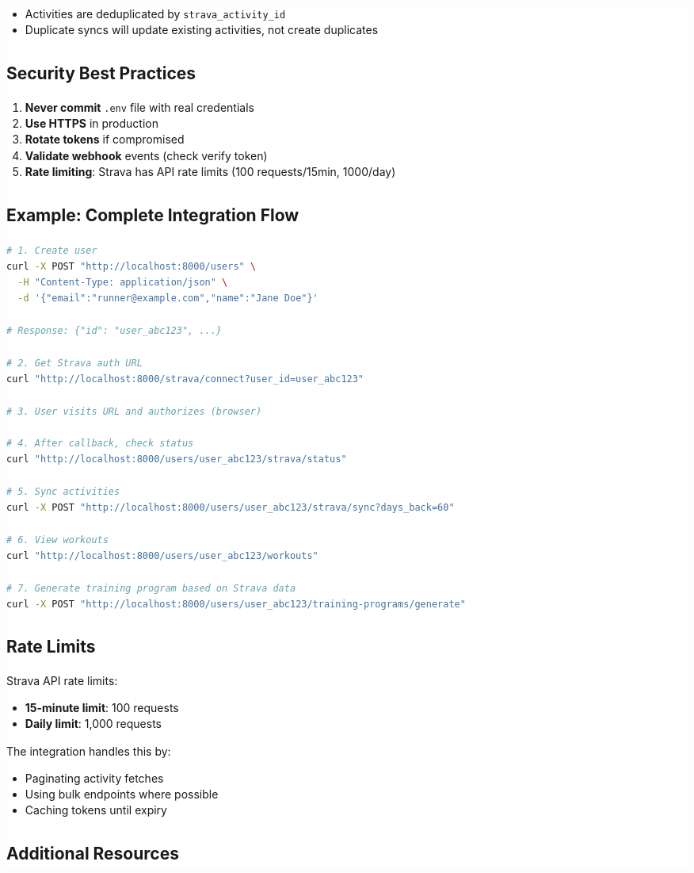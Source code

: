 - Activities are deduplicated by `strava_activity_id`
- Duplicate syncs will update existing activities, not create duplicates

## Security Best Practices

1. **Never commit** `.env` file with real credentials
2. **Use HTTPS** in production
3. **Rotate tokens** if compromised
4. **Validate webhook** events (check verify token)
5. **Rate limiting**: Strava has API rate limits (100 requests/15min, 1000/day)

## Example: Complete Integration Flow

```bash
# 1. Create user
curl -X POST "http://localhost:8000/users" \
  -H "Content-Type: application/json" \
  -d '{"email":"runner@example.com","name":"Jane Doe"}'

# Response: {"id": "user_abc123", ...}

# 2. Get Strava auth URL
curl "http://localhost:8000/strava/connect?user_id=user_abc123"

# 3. User visits URL and authorizes (browser)

# 4. After callback, check status
curl "http://localhost:8000/users/user_abc123/strava/status"

# 5. Sync activities
curl -X POST "http://localhost:8000/users/user_abc123/strava/sync?days_back=60"

# 6. View workouts
curl "http://localhost:8000/users/user_abc123/workouts"

# 7. Generate training program based on Strava data
curl -X POST "http://localhost:8000/users/user_abc123/training-programs/generate"
```

## Rate Limits

Strava API rate limits:
- **15-minute limit**: 100 requests
- **Daily limit**: 1,000 requests

The integration handles this by:
- Paginating activity fetches
- Using bulk endpoints where possible
- Caching tokens until expiry

## Additional Resources
